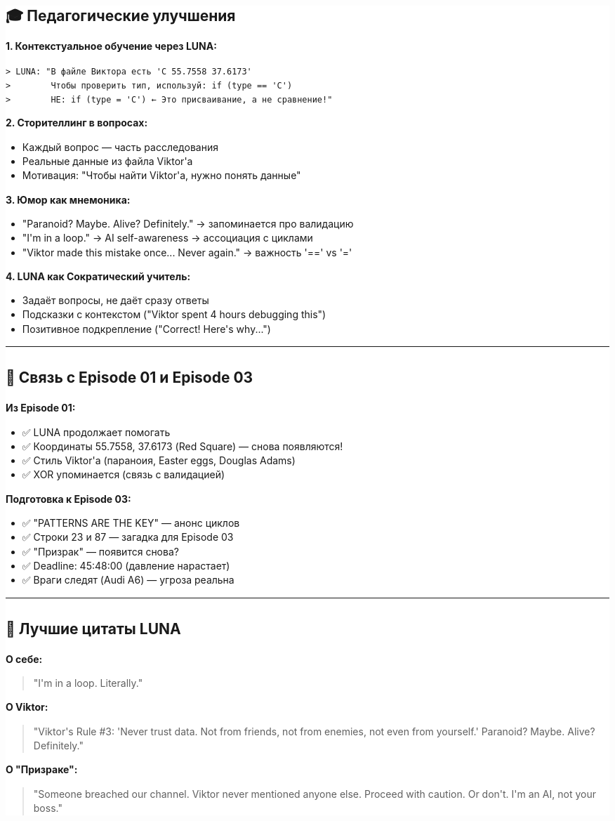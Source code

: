 ## 🎓 Педагогические улучшения

**1. Контекстуальное обучение через LUNA:**
```
> LUNA: "В файле Виктора есть 'C 55.7558 37.6173'
>        Чтобы проверить тип, используй: if (type == 'C')
>        НЕ: if (type = 'C') ← Это присваивание, а не сравнение!"
```

**2. Сторителлинг в вопросах:**
- Каждый вопрос — часть расследования
- Реальные данные из файла Viktor'а
- Мотивация: "Чтобы найти Viktor'а, нужно понять данные"

**3. Юмор как мнемоника:**
- "Paranoid? Maybe. Alive? Definitely." → запоминается про валидацию
- "I'm in a loop." → AI self-awareness → ассоциация с циклами
- "Viktor made this mistake once... Never again." → важность '==' vs '='

**4. LUNA как Сократический учитель:**
- Задаёт вопросы, не даёт сразу ответы
- Подсказки с контекстом ("Viktor spent 4 hours debugging this")
- Позитивное подкрепление ("Correct! Here's why...")

---

## 🔮 Связь с Episode 01 и Episode 03

**Из Episode 01:**
- ✅ LUNA продолжает помогать
- ✅ Координаты 55.7558, 37.6173 (Red Square) — снова появляются!
- ✅ Стиль Viktor'а (параноия, Easter eggs, Douglas Adams)
- ✅ XOR упоминается (связь с валидацией)

**Подготовка к Episode 03:**
- ✅ "PATTERNS ARE THE KEY" — анонс циклов
- ✅ Строки 23 и 87 — загадка для Episode 03
- ✅ "Призрак" — появится снова?
- ✅ Deadline: 45:48:00 (давление нарастает)
- ✅ Враги следят (Audi A6) — угроза реальна

---

## 📝 Лучшие цитаты LUNA

**О себе:**
> "I'm in a loop. Literally."

**О Viktor:**
> "Viktor's Rule #3: 'Never trust data. Not from friends, not from enemies,
>  not even from yourself.' Paranoid? Maybe. Alive? Definitely."

**О "Призраке":**
> "Someone breached our channel. Viktor never mentioned anyone else.
>  Proceed with caution. Or don't. I'm an AI, not your boss."
